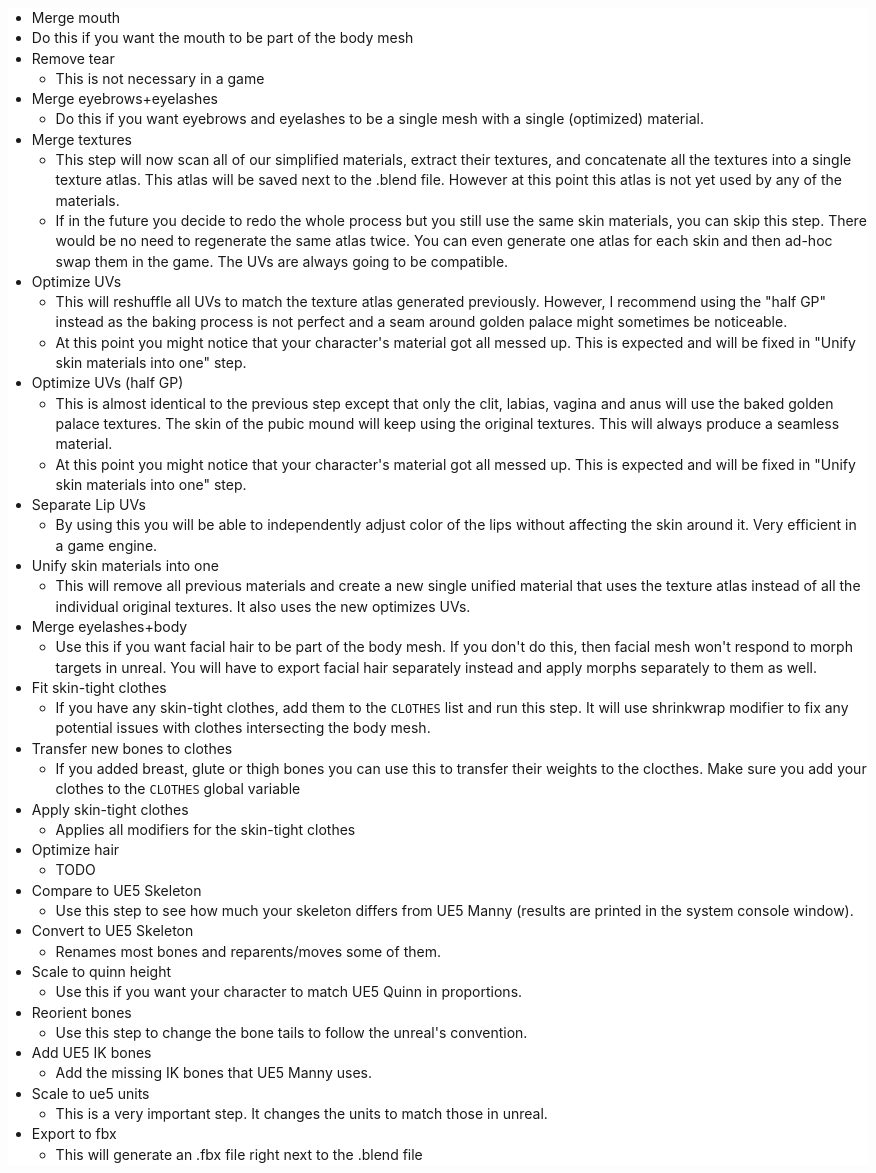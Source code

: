 - Merge mouth
 - Do this if you want the mouth to be part of the body mesh
- Remove tear
  - This is not necessary in a game
- Merge eyebrows+eyelashes
  - Do this if you want eyebrows and eyelashes to be a single mesh with a single (optimized) material.
- Merge textures
  - This step will now scan all of our simplified materials, extract their textures, and concatenate all the textures into a single texture atlas. This atlas will be saved next to the .blend file. However at this point this atlas is not yet used by any of the materials.
  - If in the future you decide to redo the whole process but you still use the same skin materials, you can skip this step. There would be no need to regenerate the same atlas twice. You can even generate one atlas for each skin and then ad-hoc swap them in the game. The UVs are always going to be compatible. 
- Optimize UVs
  - This will reshuffle all UVs to match the texture atlas generated previously. However, I recommend using the "half GP" instead as the baking process is not perfect and a seam around golden palace might sometimes be noticeable.
  - At this point you might notice that your character's material got all messed up. This is expected and will be fixed in "Unify skin materials into one" step.
- Optimize UVs (half GP)
  - This is almost identical to the previous step except that only the clit, labias, vagina and anus will use the baked golden palace textures. The skin of the pubic mound will keep using the original textures. This will always produce a seamless material.
  - At this point you might notice that your character's material got all messed up. This is expected and will be fixed in "Unify skin materials into one" step.
- Separate Lip UVs
  - By using this you will be able to independently adjust color of the lips without affecting the skin around it. Very efficient in a game engine.
- Unify skin materials into one
  - This will remove all previous materials and create a new single unified material that uses the texture atlas instead of all the individual original textures. It also uses the new optimizes UVs.
- Merge eyelashes+body
  - Use this if you want facial hair to be part of the body mesh. If you don't do this, then facial mesh won't respond to morph targets in unreal. You will have to export facial hair separately instead and apply morphs separately to them as well.  
- Fit skin-tight clothes
  - If you have any skin-tight clothes, add them to the `CLOTHES` list and run this step. It will use shrinkwrap modifier to fix any potential issues with clothes intersecting the body mesh. 
- Transfer new bones to clothes
  - If you added breast, glute or thigh bones you can use this to transfer their weights to the clocthes. Make sure you add your clothes to the `CLOTHES` global variable
- Apply skin-tight clothes
  - Applies all modifiers for the skin-tight clothes
- Optimize hair
  - TODO
- Compare to UE5 Skeleton
  - Use this step to see how much your skeleton differs from UE5 Manny (results are printed in the system console window).
- Convert to UE5 Skeleton
  - Renames most bones and reparents/moves some of them. 
- Scale to quinn height
  - Use this if you want your character to match UE5 Quinn in proportions.
- Reorient bones
  - Use this step to change the bone tails to follow the unreal's convention. 
- Add UE5 IK bones
  - Add the missing IK bones that UE5 Manny uses.
- Scale to ue5 units
  - This is a very important step. It changes the units to match those in unreal.
- Export to fbx
  - This will generate an .fbx file right next to the .blend file
